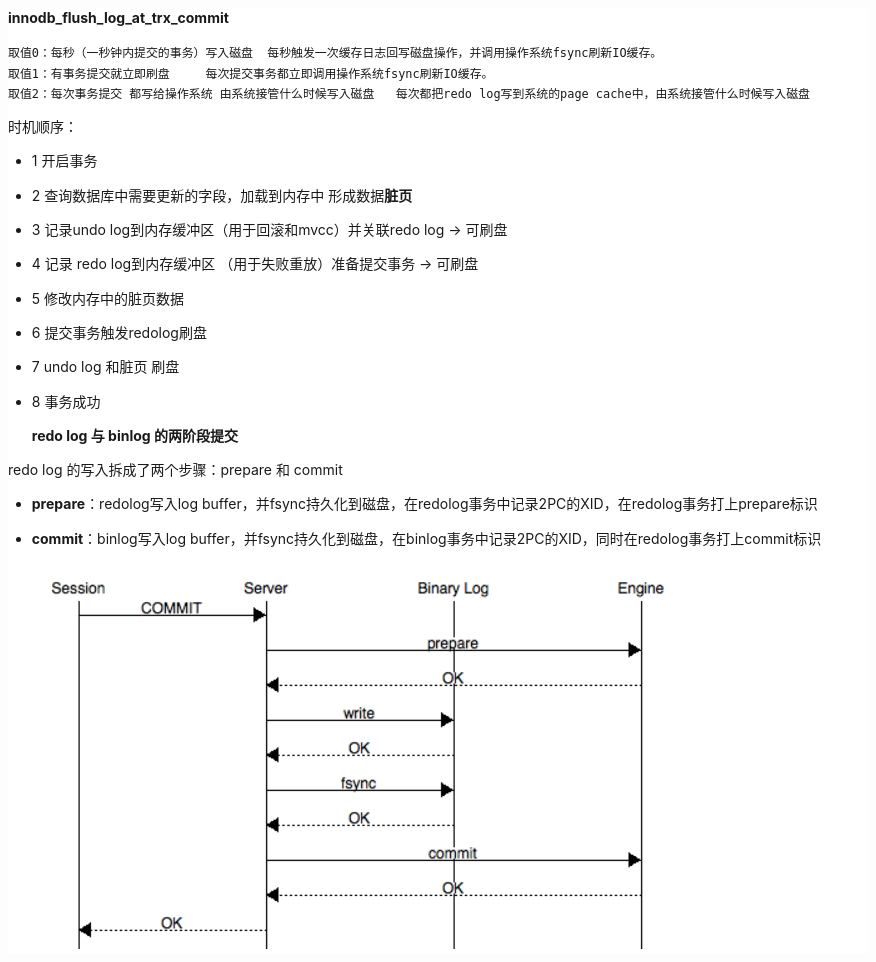 **innodb_flush_log_at_trx_commit**

```
取值0：每秒（一秒钟内提交的事务）写入磁盘  每秒触发一次缓存日志回写磁盘操作，并调用操作系统fsync刷新IO缓存。
取值1：有事务提交就立即刷盘     每次提交事务都立即调用操作系统fsync刷新IO缓存。
取值2：每次事务提交 都写给操作系统 由系统接管什么时候写入磁盘   每次都把redo log写到系统的page cache中，由系统接管什么时候写入磁盘
```



时机顺序： 

- 1 开启事务

- 2 查询数据库中需要更新的字段，加载到内存中 形成数据**脏页**

- 3 记录undo log到内存缓冲区（用于回滚和mvcc）并关联redo log   -> 可刷盘

- 4 记录 redo log到内存缓冲区 （用于失败重放）准备提交事务           -> 可刷盘

- 5 修改内存中的脏页数据

- 6 提交事务触发redolog刷盘

- 7 undo log 和脏页 刷盘

- 8 事务成功

  

  

  **redo log 与 binlog 的两阶段提交**

redo log 的写入拆成了两个步骤：prepare 和 commit

- **prepare**：redolog写入log buffer，并fsync持久化到磁盘，在redolog事务中记录2PC的XID，在redolog事务打上prepare标识

- **commit**：binlog写入log buffer，并fsync持久化到磁盘，在binlog事务中记录2PC的XID，同时在redolog事务打上commit标识

![img](./img/v2-a48d01fd3478ba4d68207fc7ce757658_r.jpg)
